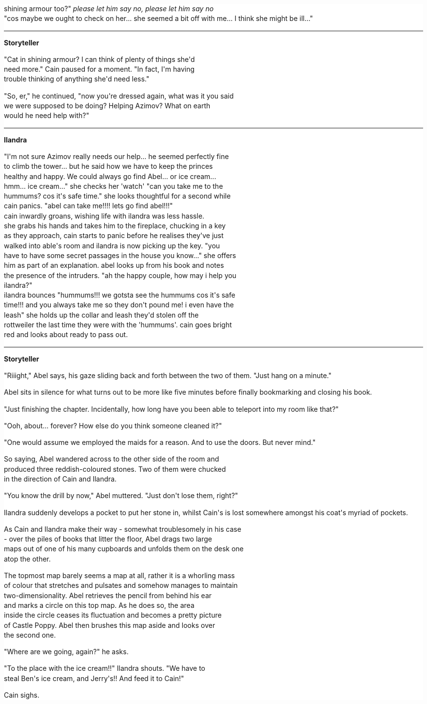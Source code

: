 shining armour too?" <i> please let him say no, please let him say no </i><br />
"cos maybe we ought to check on her... she seemed a bit off with me... I think she might be ill..."</p>
<hr />
<p><b>Storyteller</b></p>
<p>"Cat in shining armour?  I can think of plenty of things she&#039;d<br />
need more."  Cain paused for a moment.  "In fact, I&#039;m having<br />
trouble thinking of anything she&#039;d need less."</p>
<p>"So, er," he continued, "now you&#039;re dressed again, what was it you said<br />
we were supposed to be doing?  Helping Azimov?  What on earth<br />
would he need help with?"</p>
<hr />
<p><b>Ilandra</b></p>
<p>"I&#039;m not sure Azimov really needs our help... he seemed perfectly fine<br />
to climb the tower... but he said how we have to keep the princes<br />
healthy and happy. We could always go find Abel... or ice cream...<br />
hmm... ice cream..." she checks her &#039;watch&#039; "can you take me to the<br />
hummums? cos it&#039;s safe time." she looks thoughtful for a second while<br />
cain panics. "abel can take me!!!! lets go find abel!!!"<br />
cain inwardly groans, wishing life with ilandra was less hassle.<br />
she grabs his hands and takes him to the fireplace, chucking in a key<br />
as they approach, cain starts to panic before he realises they&#039;ve just<br />
walked into able&#039;s room and ilandra is now picking up the key. "you<br />
have to have some secret passages in the house you know..." she offers<br />
him as part of an explanation. abel looks up from his book and notes<br />
the presence of the intruders. "ah the happy couple, how may i help you<br />
ilandra?"<br />
ilandra bounces "hummums!!! we gotsta see the hummums cos it&#039;s safe<br />
time!!! and you always take me so they don&#039;t pound me! i even have the<br />
leash" she holds up the collar and leash they&#039;d stolen off the<br />
rottweiler the last time they were with the &#039;hummums&#039;. cain goes bright<br />
red and looks about ready to pass out.</p>
<hr />
<p><b>Storyteller</b></p>
<p>"Riiight," Abel says, his gaze sliding back and forth between the two of them.  "Just hang on a minute."</p>
<p>Abel sits in silence for what turns out to be more like five minutes before finally bookmarking and closing his book.</p>
<p>"Just finishing the chapter.  Incidentally, how long have you been able to teleport into my room like that?"</p>
<p>"Ooh, about... forever?  How else do you think someone cleaned it?"</p>
<p>"One would assume we employed the maids for a reason.  And to use the doors.  But never mind."</p>
<p>So saying, Abel wandered across to the other side of the room and<br />
produced three reddish-coloured stones.  Two of them were chucked<br />
in the direction of Cain and Ilandra.</p>
<p>"You know the drill by now," Abel muttered.  "Just don&#039;t lose them, right?"</p>
<p>Ilandra suddenly develops a pocket to put her stone in, whilst Cain&#039;s is lost somewhere amongst his coat&#039;s myriad of pockets.</p>
<p>As Cain and Ilandra make their way - somewhat troublesomely in his case<br />
- over the piles of books that litter the floor, Abel drags two large<br />
maps out of one of his many cupboards and unfolds them on the desk one<br />
atop the other.</p>
<p>The topmost map barely seems a map at all, rather it is a whorling mass<br />
of colour that stretches and pulsates and somehow manages to maintain<br />
two-dimensionality.  Abel retrieves the pencil from behind his ear<br />
and marks a circle on this top map.  As he does so, the area<br />
inside the circle ceases its fluctuation and becomes a pretty picture<br />
of Castle Poppy.  Abel then brushes this map aside and looks over<br />
the second one.</p>
<p>"Where are we going, again?" he asks.</p>
<p>"To the place with the ice cream!!" Ilandra shouts.  "We have to<br />
steal Ben&#039;s ice cream, and Jerry&#039;s!!  And feed it to Cain!"</p>
<p>Cain sighs.</p>